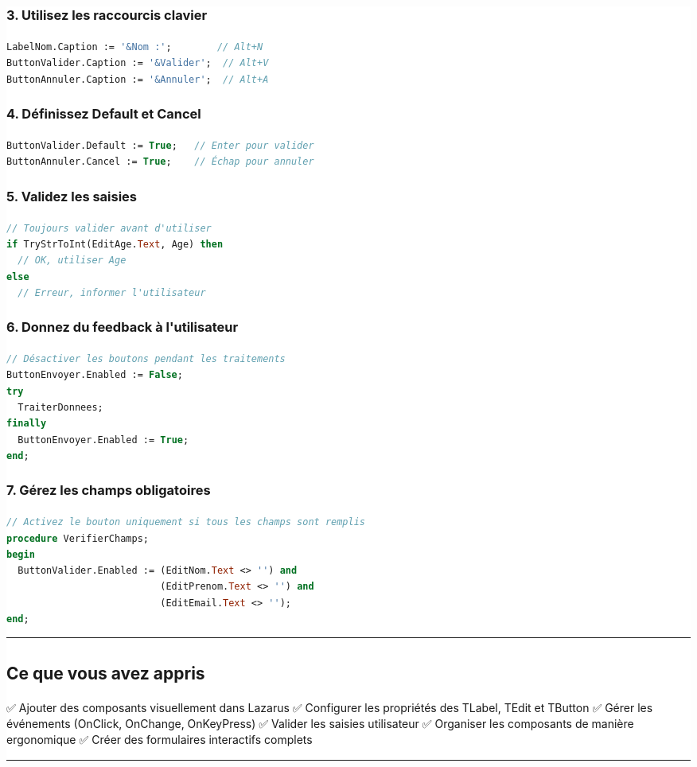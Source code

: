 ### 3. Utilisez les raccourcis clavier

```pascal
LabelNom.Caption := '&Nom :';        // Alt+N
ButtonValider.Caption := '&Valider';  // Alt+V
ButtonAnnuler.Caption := '&Annuler';  // Alt+A
```

### 4. Définissez Default et Cancel

```pascal
ButtonValider.Default := True;   // Enter pour valider
ButtonAnnuler.Cancel := True;    // Échap pour annuler
```

### 5. Validez les saisies

```pascal
// Toujours valider avant d'utiliser
if TryStrToInt(EditAge.Text, Age) then
  // OK, utiliser Age
else
  // Erreur, informer l'utilisateur
```

### 6. Donnez du feedback à l'utilisateur

```pascal
// Désactiver les boutons pendant les traitements
ButtonEnvoyer.Enabled := False;
try
  TraiterDonnees;
finally
  ButtonEnvoyer.Enabled := True;
end;
```

### 7. Gérez les champs obligatoires

```pascal
// Activez le bouton uniquement si tous les champs sont remplis
procedure VerifierChamps;
begin
  ButtonValider.Enabled := (EditNom.Text <> '') and
                           (EditPrenom.Text <> '') and
                           (EditEmail.Text <> '');
end;
```

---

## Ce que vous avez appris

✅ Ajouter des composants visuellement dans Lazarus
✅ Configurer les propriétés des TLabel, TEdit et TButton
✅ Gérer les événements (OnClick, OnChange, OnKeyPress)
✅ Valider les saisies utilisateur
✅ Organiser les composants de manière ergonomique
✅ Créer des formulaires interactifs complets

---